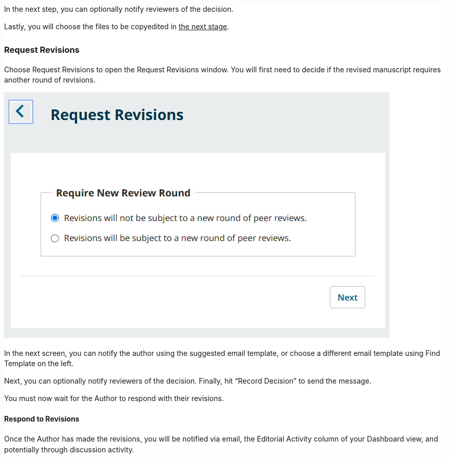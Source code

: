 
In the next step, you can optionally notify reviewers of the decision. 

Lastly, you will choose the files to be copyedited in [the next stage](/copyediting.md).


### Request Revisions

Choose Request Revisions to open the Request Revisions window. You will first need to decide if the revised manuscript requires another round of revisions.

![The Require New Review Round prompt on the Request Revisions screen.](./assets/request-revisions-3.5.png)


In the next screen, you can notify the author using the suggested email template, or choose a different email template using Find Template on the left. 

Next, you can optionally notify reviewers of the decision. Finally, hit “Record Decision” to send the message.

You must now wait for the Author to respond with their revisions.

#### Respond to Revisions

Once the Author has made the revisions, you will be notified via email, the Editorial Activity column of your Dashboard view, and potentially through discussion activity.
